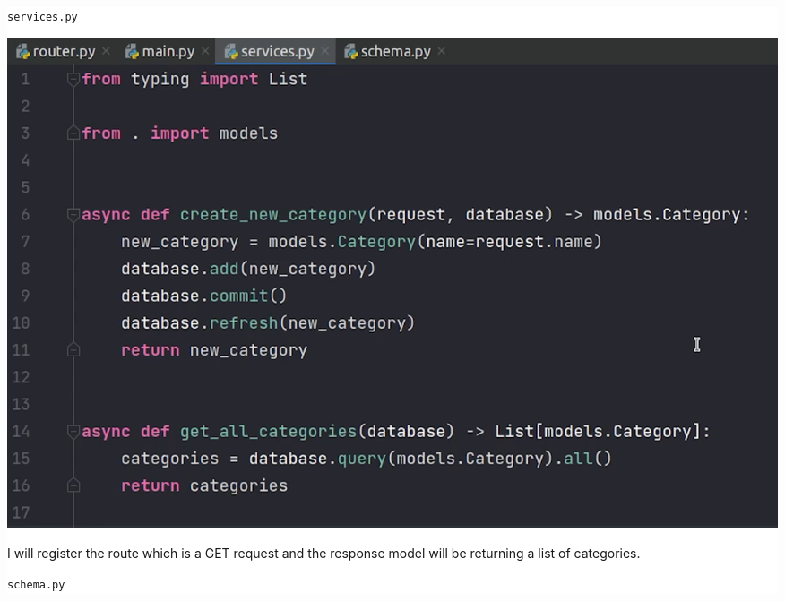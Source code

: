 `services.py`

![step18](./steps/step18.png)

I will register the route which is a GET request and the response model
will be returning a list of categories.

`schema.py`
